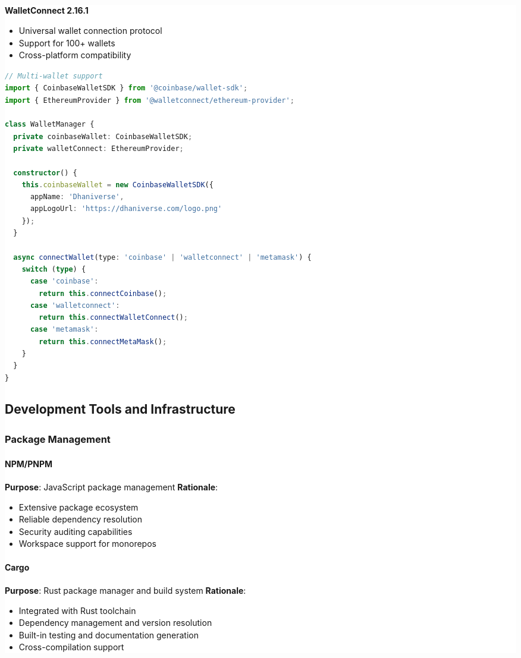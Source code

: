 **WalletConnect 2.16.1**
- Universal wallet connection protocol
- Support for 100+ wallets
- Cross-platform compatibility

```typescript
// Multi-wallet support
import { CoinbaseWalletSDK } from '@coinbase/wallet-sdk';
import { EthereumProvider } from '@walletconnect/ethereum-provider';

class WalletManager {
  private coinbaseWallet: CoinbaseWalletSDK;
  private walletConnect: EthereumProvider;
  
  constructor() {
    this.coinbaseWallet = new CoinbaseWalletSDK({
      appName: 'Dhaniverse',
      appLogoUrl: 'https://dhaniverse.com/logo.png'
    });
  }
  
  async connectWallet(type: 'coinbase' | 'walletconnect' | 'metamask') {
    switch (type) {
      case 'coinbase':
        return this.connectCoinbase();
      case 'walletconnect':
        return this.connectWalletConnect();
      case 'metamask':
        return this.connectMetaMask();
    }
  }
}
```

## Development Tools and Infrastructure

### Package Management

#### NPM/PNPM
**Purpose**: JavaScript package management
**Rationale**:
- Extensive package ecosystem
- Reliable dependency resolution
- Security auditing capabilities
- Workspace support for monorepos

#### Cargo
**Purpose**: Rust package manager and build system
**Rationale**:
- Integrated with Rust toolchain
- Dependency management and version resolution
- Built-in testing and documentation generation
- Cross-compilation support
